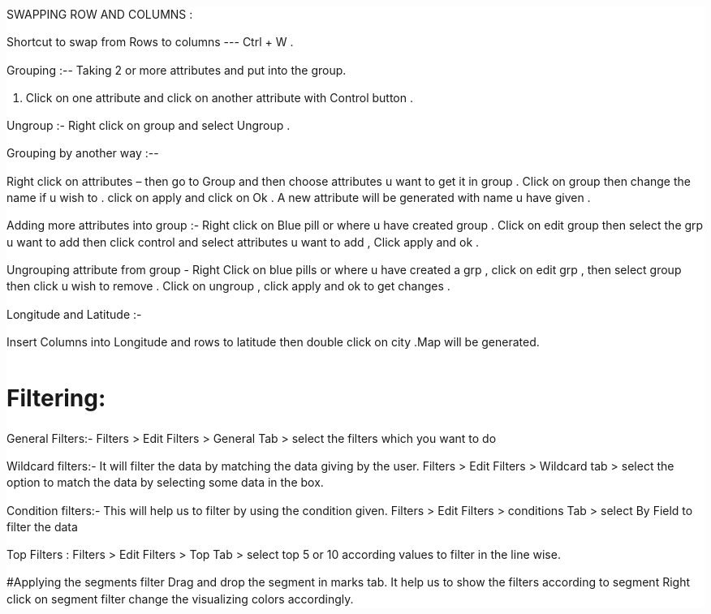 
SWAPPING ROW  AND COLUMNS :

 


Shortcut to swap from Rows to columns --- Ctrl + W .


Grouping :--
Taking 2 or more attributes and put into the group.
1.	Click on one attribute and click on another attribute with Control button .

Ungroup :-
Right click on group and select Ungroup .

Grouping by another way :--

Right click on attributes – then go to Group and then choose attributes u want to get it in group . Click on group then change the name if u wish to . click on apply and click on Ok  . A new attribute will be generated with name u have given . 




Adding more attributes into group :-
Right click on Blue pill or where u have created group . Click on edit group then select the grp u want to add then click control and select attributes u want to add , Click apply  and ok .

Ungrouping attribute from group -
Right Click on blue pills or where u have created a grp , click on edit grp , then select group then click u wish to remove . Click on ungroup , click apply and ok to get changes .



Longitude and Latitude :-

Insert Columns into Longitude and rows to latitude  then double click on city .Map will be generated.

# Filtering:
General Filters:-
Filters > Edit Filters > General Tab > select the filters which you  want to do

Wildcard filters:-
It will filter the data by matching the data giving by the user.
Filters > Edit Filters > Wildcard tab > select the option to match the data by selecting some data in the box.

Condition filters:-
This will help us to filter by using the condition given.
Filters > Edit Filters > conditions Tab > select By Field to filter the data 

Top Filters :
Filters > Edit Filters > Top Tab > select top 5 or 10 according values to filter in the line wise.

#Applying the segments filter
Drag and drop the segment in marks tab.
It help us to show the filters according to segment 
Right click on segment filter change the visualizing colors accordingly.
 